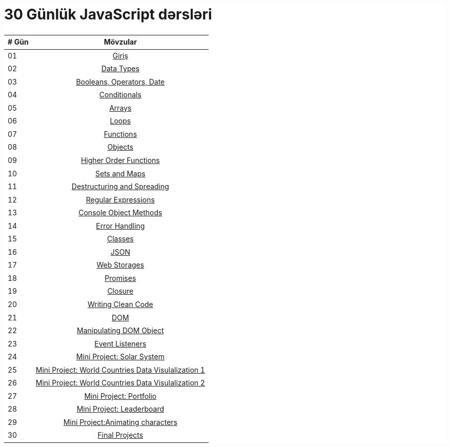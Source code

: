 # 30 Günlük JavaScript dərsləri 

| # Gün |                                                                       Mövzular                                                                      |
| ----- | :-------------------------------------------------------------------------------------------------------------------------------------------------: |
| 01    |                                                             [Giriş](./readMe.md)                                                             |
| 02    |                                               [Data Types](./02_Lesson_Data_types/02_Lesson_data_types.md)                                                |
| 03    |                             [Booleans, Operators, Date](./03_Lesson_Booleans_operators_date/03_booleans_operators_date.md)                             |
| 04    |                                            [Conditionals](./04_Lesson_Conditionals/04_Lesson_conditionals.md)                                             |
| 05    |                                                     [Arrays](./05_Lesson_Arrays/05_Lesson_arrays.md)                                                      |
| 06    |                                                       [Loops](./06_Lesson_Loops/06_Lesson_loops.md)                                                       |
| 07    |                                                 [Functions](./07_Lesson_Functions/07_Lesson_functions.md)                                                 |
| 08    |                                                    [Objects](./08_Lesson_Objects/08_Lesson_objects.md)                                                    |
| 09    |                             [Higher Order Functions](./09_Lesson_Higher_order_functions/09_Lesson_higher_order_functions.md)                              |
| 10    |                                           [Sets and Maps](./10_Lesson_Sets_and_Maps/10_Lesson_Sets_and_Maps.md)                                           |
| 11    |                      [Destructuring and Spreading](./11_Lesson_Destructuring_and_spreading/11_Lesson_destructuring_and_spreading.md)                      |
| 12    |                                  [Regular Expressions](./12_Lesson_Regular_expressions/12_Lesson_regular_expressions.md)                                  |
| 13    |                             [Console Object Methods](./13_Lesson_Console_object_methods/13_Lesson_console_object_methods.md)                              |
| 14    |                                         [Error Handling](./14_Lesson_Error_handling/14_Lesson_error_handling.md)                                          |
| 15    |                                                    [Classes](./15_Lesson_Classes/15_Lesson_classes.md)                                                    |
| 16    |                                                        [JSON](./16_Lesson_JSON/16_Lesson_json.md)                                                         |
| 17    |                                            [Web Storages](./17_Lesson_Web_storages/17_Lesson_web_storages.md)                                             |
| 18    |                                                  [Promises](./18_Lesson_Promises/18_Lesson_promises.md)                                                   |
| 19    |                                                   [Closure](./19_Lesson_Closures/19_Lesson_closures.md)                                                   |
| 20    |                                  [Writing Clean Code](./20_Lesson_Writing_clean_codes/20_Lesson_writing_clean_codes.md)                                   |
| 21    |                                                          [DOM](./21_Lesson_DOM/21_Lesson_dom.md)                                                          |
| 22    |                            [Manipulating DOM Object](./22_Lesson_Manipulating_DOM_object/22_Lesson_manipulating_DOM_object.md)                            |
| 23    |                                        [Event Listeners](./23_Lesson_Event_listeners/23_Lesson_event_listeners.md)                                        |
| 24    |                             [Mini Project: Solar System](./24_Lesson_Project_solar_system/24_Lesson_project_solar_system.md)                              |
| 25    | [Mini Project: World Countries Data Visulalization 1](./25_Lesson_World_countries_data_visualization_1/25_Lesson_world_countries_data_visualization_1.md) |
| 26    | [Mini Project: World Countries Data Visulalization 2](./26_Lesson_World_countries_data_visualization_2/26_Lesson_world_countries_data_visualization_2.md) |
| 27    |                             [Mini Project: Portfolio](./27_Lesson_Mini_project_portfolio/27_Lesson_mini_project_portfolio.md)                             |
| 28    |                          [Mini Project: Leaderboard](./28_Lesson_Mini_project_leaderboard/28_Lesson_mini_project_leaderboard.md)                          |
| 29    |             [Mini Project:Animating characters](./29_Lesson_Mini_project_animating_characters/29_Lesson_mini_project_animating_characters.md)             |
| 30    |                                     [Final Projects](./30_Lesson_Mini_project_final/30_Lesson_mini_project_final.md)                                      |
